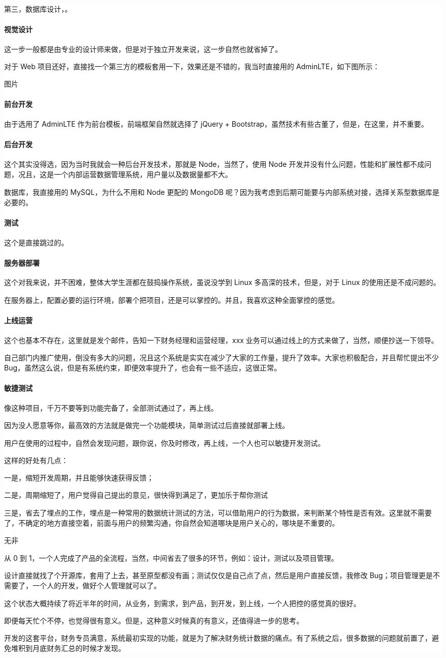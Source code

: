 第三，数据库设计，。

#### 视觉设计

这一步一般都是由专业的设计师来做，但是对于独立开发来说，这一步自然也就省掉了。

对于 Web 项目还好，直接找一个第三方的模板套用一下，效果还是不错的，我当时直接用的 AdminLTE，如下图所示：

图片

#### 前台开发

由于选用了 AdminLTE 作为前台模板，前端框架自然就选择了 jQuery + Bootstrap，虽然技术有些古董了，但是，在这里，并不重要。

#### 后台开发

这个其实没得选，因为当时我就会一种后台开发技术，那就是 Node，当然了，使用 Node 开发并没有什么问题，性能和扩展性都不成问题，况且，这是一个内部运营数据管理系统，用户量以及数据量都不大。

数据库，我直接用的 MySQL，为什么不用和 Node 更配的 MongoDB 呢？因为我考虑到后期可能要与内部系统对接，选择关系型数据库是必要的。

#### 测试

这个是直接跳过的。

#### 服务器部署

这个对我来说，并不困难，整体大学生涯都在鼓捣操作系统，虽说没学到 Linux 多高深的技术，但是，对于 Linux 的使用还是不成问题的。

在服务器上，配置必要的运行环境，部署个把项目，还是可以掌控的。并且，我喜欢这种全面掌控的感觉。

#### 上线运营

这个也基本不存在，这里就是发个邮件，告知一下财务经理和运营经理，xxx 业务可以通过线上的方式来做了，当然，顺便抄送一下领导。

自己部门内推广使用，倒没有多大的问题，况且这个系统是实实在减少了大家的工作量，提升了效率。大家也积极配合，并且帮忙提出不少 Bug，虽然这么说，但是有系统约束，即便效率提升了，也会有一些不适应，这很正常。

#### 敏捷测试

像这种项目，千万不要等到功能完备了，全部测试通过了，再上线。

因为没人愿意等你，最高效的方法就是做完一个功能模块，简单测试过后直接就部署上线。

用户在使用的过程中，自然会发现问题，跟你说，你及时修改，再上线，一个人也可以敏捷开发测试。

这样的好处有几点：

一是，缩短开发周期，并且能够快速获得反馈；

二是，周期缩短了，用户觉得自己提出的意见，很快得到满足了，更加乐于帮你测试

三是，省去了埋点的工作，埋点是一种常用的数据统计测试的方法，可以借助用户的行为数据，来判断某个特性是否有效。这里就不需要了，不确定的地方直接空着，前面与用户的频繁沟通，你自然会知道哪块是用户关心的，哪块是不重要的。



无非

从 0 到 1，一个人完成了产品的全流程，当然，中间省去了很多的环节，例如：设计，测试以及项目管理。

设计直接就找了个开源库，套用了上去，甚至原型都没有画；测试仅仅是自己点了点，然后是用户直接反馈，我修改 Bug；项目管理更是不需要了，一个人的开发，做好个人管理就可以了。

这个状态大概持续了将近半年的时间，从业务，到需求，到产品，到开发，到上线，一个人把控的感觉真的很好。

即便每天忙个不停，也觉得很有意义。但是，这种意义时候真的有意义，还值得进一步的思考。

开发的这套平台，财务专员满意，系统最初实现的功能，就是为了解决财务统计数据的痛点。有了系统之后，很多数据的问题就前置了，避免堆积到月底财务汇总的时候才发现。
